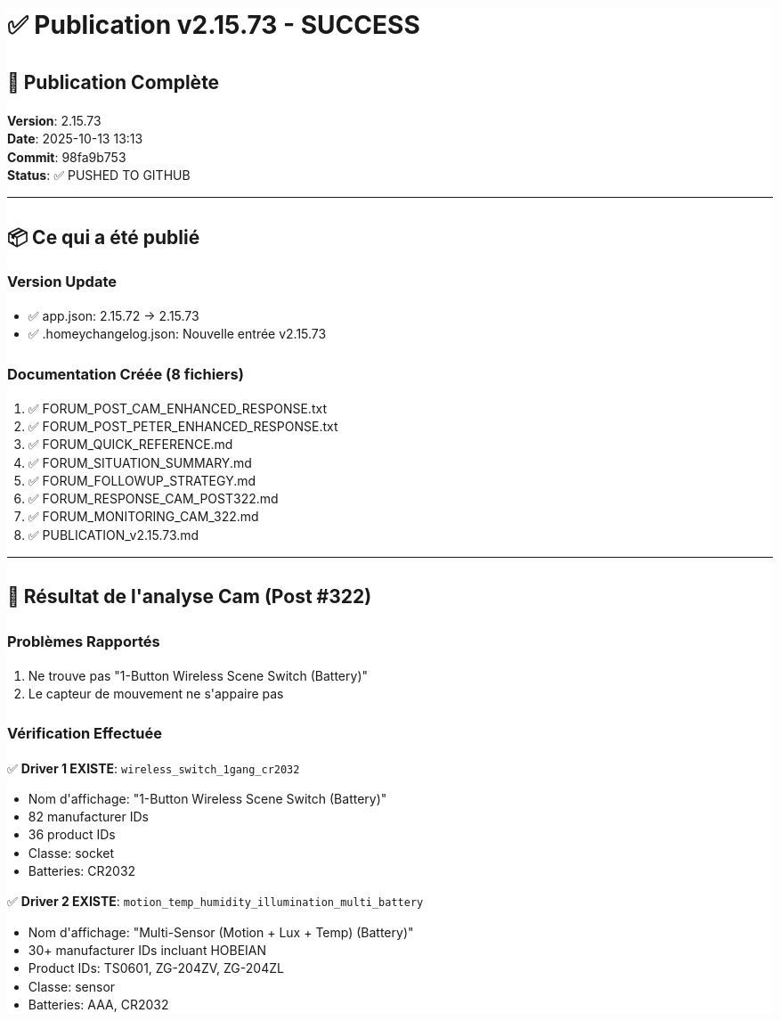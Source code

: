 # ✅ Publication v2.15.73 - SUCCESS

## 🎉 Publication Complète

**Version**: 2.15.73  
**Date**: 2025-10-13 13:13  
**Commit**: 98fa9b753  
**Status**: ✅ PUSHED TO GITHUB

---

## 📦 Ce qui a été publié

### Version Update
- ✅ app.json: 2.15.72 → 2.15.73
- ✅ .homeychangelog.json: Nouvelle entrée v2.15.73

### Documentation Créée (8 fichiers)
1. ✅ FORUM_POST_CAM_ENHANCED_RESPONSE.txt
2. ✅ FORUM_POST_PETER_ENHANCED_RESPONSE.txt
3. ✅ FORUM_QUICK_REFERENCE.md
4. ✅ FORUM_SITUATION_SUMMARY.md
5. ✅ FORUM_FOLLOWUP_STRATEGY.md
6. ✅ FORUM_RESPONSE_CAM_POST322.md
7. ✅ FORUM_MONITORING_CAM_322.md
8. ✅ PUBLICATION_v2.15.73.md

---

## 🎯 Résultat de l'analyse Cam (Post #322)

### Problèmes Rapportés
1. Ne trouve pas "1-Button Wireless Scene Switch (Battery)"
2. Le capteur de mouvement ne s'appaire pas

### Vérification Effectuée
✅ **Driver 1 EXISTE**: `wireless_switch_1gang_cr2032`
- Nom d'affichage: "1-Button Wireless Scene Switch (Battery)"
- 82 manufacturer IDs
- 36 product IDs
- Classe: socket
- Batteries: CR2032

✅ **Driver 2 EXISTE**: `motion_temp_humidity_illumination_multi_battery`
- Nom d'affichage: "Multi-Sensor (Motion + Lux + Temp) (Battery)"
- 30+ manufacturer IDs incluant HOBEIAN
- Product IDs: TS0601, ZG-204ZV, ZG-204ZL
- Classe: sensor
- Batteries: AAA, CR2032
